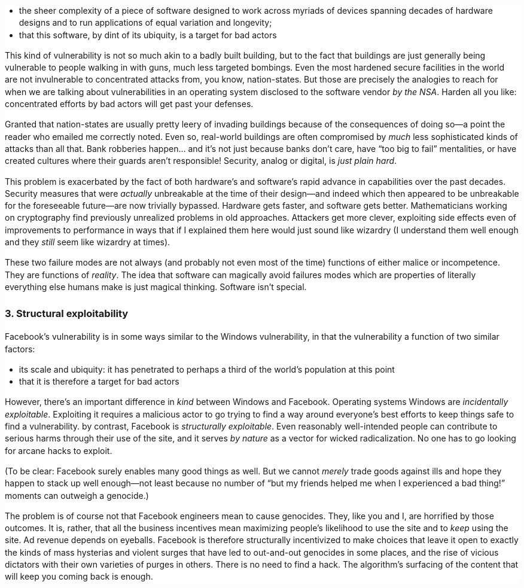 - the sheer complexity of a piece of software designed to work across myriads of devices spanning decades of hardware designs and to run applications of equal variation and longevity;
- that this software, by dint of its ubiquity, is a target for bad actors

This kind of vulnerability is not so much akin to a badly built building, but to the fact that buildings are just generally being vulnerable to people walking in with guns, much less targeted bombings. Even the most hardened secure facilities in the world are not invulnerable to concentrated attacks from, you know, nation-states. But those are precisely the analogies to reach for when we are talking about vulnerabilities in an operating system disclosed to the software vendor *by the NSA*. Harden all you like: concentrated efforts by bad actors will get past your defenses.

Granted that nation-states are usually pretty leery of invading buildings because of the consequences of doing so—a point the reader who emailed me correctly noted. Even so, real-world buildings are often compromised by *much* less sophisticated kinds of attacks than all that. Bank robberies happen… and it’s not just because banks don’t care, have “too big to fail” mentalities, or have created cultures where their guards aren’t responsible! Security, analog or digital, is *just plain hard*.

This problem is exacerbated by the fact of both hardware’s and software’s rapid advance in capabilities over the past decades. Security measures that were *actually* unbreakable at the time of their design—and indeed which then appeared to be unbreakable for the foreseeable future—are now trivially bypassed. Hardware gets faster, and software gets better. Mathematicians working on cryptography find previously unrealized problems in old approaches. Attackers get more clever, exploiting side effects even of improvements to performance in ways that if I explained them here would just sound like wizardry (I understand them well enough and they *still* seem like wizardry at times).

These two failure modes are not always (and probably not even most of the time) functions of either malice or incompetence. They are functions of *reality*. The idea that software can magically avoid failures modes which are properties of literally everything else humans make is just magical thinking. Software isn’t special.

### 3. Structural exploitability

Facebook’s vulnerability is in some ways similar to the Windows vulnerability, in that the vulnerability a function of two similar factors:

- its scale and ubiquity: it has penetrated to perhaps a third of the world’s population at this point
- that it is therefore a target for bad actors

However, there’s an important difference in *kind* between Windows and Facebook. Operating systems Windows are *incidentally exploitable*. Exploiting it requires a malicious actor to go trying to find a way around everyone’s best efforts to keep things safe to find a vulnerability. by contrast, Facebook is *structurally exploitable*. Even reasonably well-intended people can contribute to serious harms through their use of the site, and it serves *by nature* as a vector for wicked radicalization. No one has to go looking for arcane hacks to exploit.

(To be clear: Facebook surely enables many good things as well. But we cannot *merely* trade goods against ills and hope they happen to stack up well enough—not least because no number of “but my friends helped me when I experienced a bad thing!” moments can outweigh a genocide.)

The problem is of course not that Facebook engineers mean to cause genocides. They, like you and I, are horrified by those outcomes. It is, rather, that all the business incentives mean maximizing people’s likelihood to use the site and to *keep* using the site. Ad revenue depends on eyeballs. Facebook is therefore structurally incentivized to make choices that leave it open to exactly the kinds of mass hysterias and violent surges that have led to out-and-out genocides in some places, and the rise of vicious dictators with their own varieties of purges in others. There is no need to find a hack. The algorithm’s surfacing of the content that will keep you coming back is enough.
